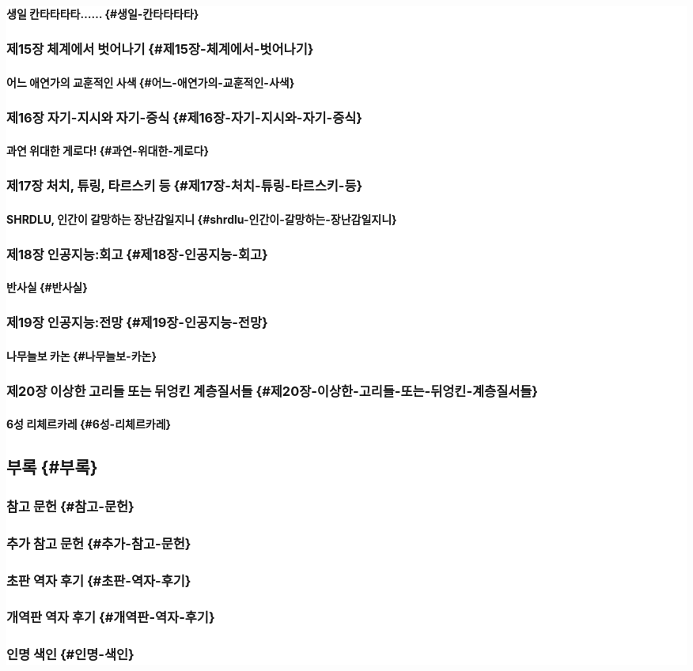 
#### 생일 칸타타타타…… {#생일-칸타타타타}


### 제15장 체계에서 벗어나기 {#제15장-체계에서-벗어나기}


#### 어느 애연가의 교훈적인 사색 {#어느-애연가의-교훈적인-사색}


### 제16장 자기-지시와 자기-증식 {#제16장-자기-지시와-자기-증식}


#### 과연 위대한 게로다! {#과연-위대한-게로다}


### 제17장 처치, 튜링, 타르스키 등 {#제17장-처치-튜링-타르스키-등}


#### SHRDLU, 인간이 갈망하는 장난감일지니 {#shrdlu-인간이-갈망하는-장난감일지니}


### 제18장 인공지능:회고 {#제18장-인공지능-회고}


#### 반사실 {#반사실}


### 제19장 인공지능:전망 {#제19장-인공지능-전망}


#### 나무늘보 카논 {#나무늘보-카논}


### 제20장 이상한 고리들 또는 뒤엉킨 계층질서들 {#제20장-이상한-고리들-또는-뒤엉킨-계층질서들}


#### 6성 리체르카레 {#6성-리체르카레}


## 부록 {#부록}


### 참고 문헌 {#참고-문헌}


### 추가 참고 문헌 {#추가-참고-문헌}


### 초판 역자 후기 {#초판-역자-후기}


### 개역판 역자 후기 {#개역판-역자-후기}


### 인명 색인 {#인명-색인}
